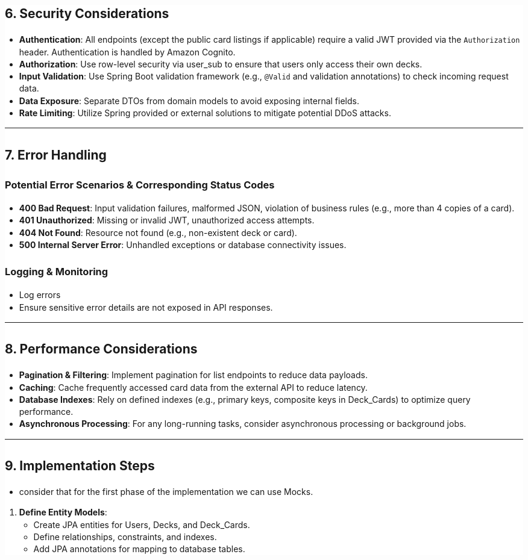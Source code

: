 
## 6. Security Considerations

- **Authentication**: All endpoints (except the public card listings if applicable) require a valid JWT provided via the `Authorization` header. Authentication is handled by Amazon Cognito.
- **Authorization**: Use row-level security via user_sub to ensure that users only access their own decks.
- **Input Validation**: Use Spring Boot validation framework (e.g., `@Valid` and validation annotations) to check incoming request data.
- **Data Exposure**: Separate DTOs from domain models to avoid exposing internal fields.
- **Rate Limiting**: Utilize Spring provided or external solutions to mitigate potential DDoS attacks.

---

## 7. Error Handling

### Potential Error Scenarios & Corresponding Status Codes

- **400 Bad Request**: Input validation failures, malformed JSON, violation of business rules (e.g., more than 4 copies of a card).
- **401 Unauthorized**: Missing or invalid JWT, unauthorized access attempts.
- **404 Not Found**: Resource not found (e.g., non-existent deck or card).
- **500 Internal Server Error**: Unhandled exceptions or database connectivity issues.

### Logging & Monitoring

- Log errors
- Ensure sensitive error details are not exposed in API responses.

---

## 8. Performance Considerations

- **Pagination & Filtering**: Implement pagination for list endpoints to reduce data payloads.
- **Caching**: Cache frequently accessed card data from the external API to reduce latency.
- **Database Indexes**: Rely on defined indexes (e.g., primary keys, composite keys in Deck_Cards) to optimize query performance.
- **Asynchronous Processing**: For any long-running tasks, consider asynchronous processing or background jobs.

---

## 9. Implementation Steps

- consider that for the first phase of the implementation we can use Mocks.

1. **Define Entity Models**:
   - Create JPA entities for Users, Decks, and Deck_Cards.
   - Define relationships, constraints, and indexes.
   - Add JPA annotations for mapping to database tables.
